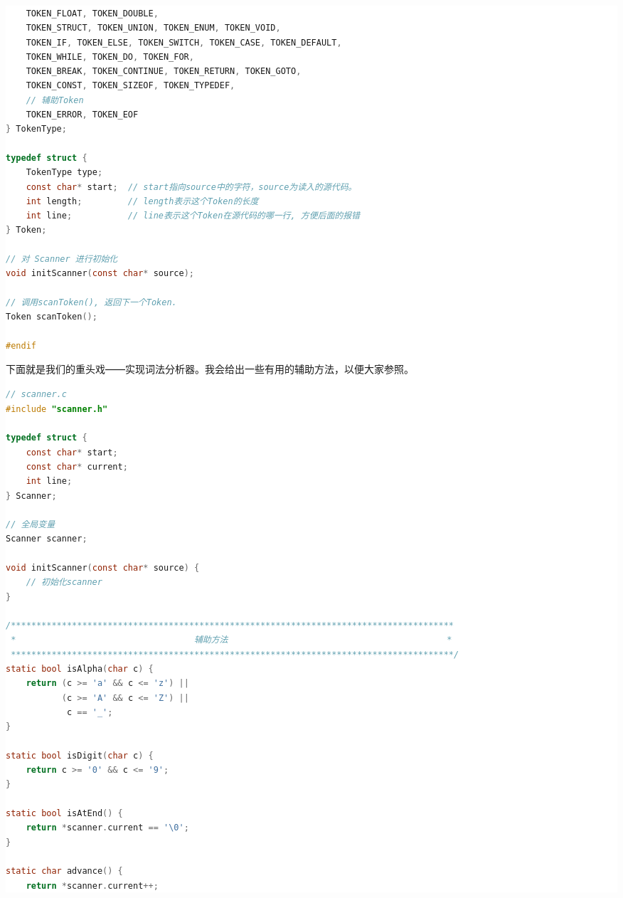 ```c
  	TOKEN_FLOAT, TOKEN_DOUBLE,
  	TOKEN_STRUCT, TOKEN_UNION, TOKEN_ENUM, TOKEN_VOID,
  	TOKEN_IF, TOKEN_ELSE, TOKEN_SWITCH, TOKEN_CASE, TOKEN_DEFAULT,
  	TOKEN_WHILE, TOKEN_DO, TOKEN_FOR,
  	TOKEN_BREAK, TOKEN_CONTINUE, TOKEN_RETURN, TOKEN_GOTO,
  	TOKEN_CONST, TOKEN_SIZEOF, TOKEN_TYPEDEF,
  	// 辅助Token
  	TOKEN_ERROR, TOKEN_EOF
} TokenType;

typedef struct {
  	TokenType type;
  	const char* start;	// start指向source中的字符，source为读入的源代码。
  	int length;		    // length表示这个Token的长度
  	int line;		    // line表示这个Token在源代码的哪一行, 方便后面的报错
} Token;

// 对 Scanner 进行初始化 
void initScanner(const char* source);

// 调用scanToken(), 返回下一个Token.
Token scanToken();

#endif
```

下面就是我们的重头戏——实现词法分析器。我会给出一些有用的辅助方法，以便大家参照。

```c
// scanner.c
#include "scanner.h"

typedef struct {
  	const char* start;
  	const char* current;   
  	int line;
} Scanner;

// 全局变量
Scanner scanner;

void initScanner(const char* source) { 
	// 初始化scanner
}

/***************************************************************************************
 *                                   辅助方法											*
 ***************************************************************************************/
static bool isAlpha(char c) {
	return (c >= 'a' && c <= 'z') ||
      	   (c >= 'A' && c <= 'Z') ||
      	    c == '_'; 
}

static bool isDigit(char c) {
  	return c >= '0' && c <= '9';
}

static bool isAtEnd() {
  	return *scanner.current == '\0';
}

static char advance() {
  	return *scanner.current++;
```